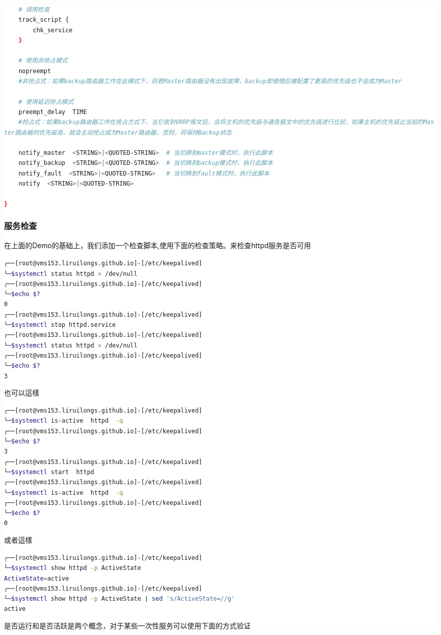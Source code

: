 ```bash
    # 调用检查    
    track_script {
        chk_service
    }

    # 使用非抢占模式
    nopreempt   
    #非抢占式：如果backup路由器工作在此模式下，则若Master路由器没有出现故障，backup即使随后被配置了更高的优先级也不会成为Master     
    
    # 使用延迟抢占模式
    preempt_delay  TIME 
    #抢占式：如果backup路由器工作在抢占方式下，当它收到VRRP报文后，会将主机的优先级与通告报文中的优先级进行比较，如果主机的优先级比当前的Master路由器的优先级高，就会主动抢占成为Master路由器，否则，将保持Backup状态

    notify_master  <STRING>|<QUOTED-STRING>  # 当切换到master模式时，执行此脚本
    notify_backup  <STRING>|<QUOTED-STRING>  # 当切换到backup模式时，执行此脚本
    notify_fault  <STRING>|<QUOTED-STRING>   # 当切换到fault模式时，执行此脚本
    notify  <STRING>|<QUOTED-STRING> 

}
```
### 服务检查

在上面的Demo的基础上，我们添加一个检查脚本,使用下面的检查策略。来检查httpd服务是否可用
```bash
┌──[root@vms153.liruilongs.github.io]-[/etc/keepalived]
└─$systemctl status httpd > /dev/null
┌──[root@vms153.liruilongs.github.io]-[/etc/keepalived]
└─$echo $?
0
┌──[root@vms153.liruilongs.github.io]-[/etc/keepalived]
└─$systemctl stop httpd.service
┌──[root@vms153.liruilongs.github.io]-[/etc/keepalived]
└─$systemctl status httpd > /dev/null
┌──[root@vms153.liruilongs.github.io]-[/etc/keepalived]
└─$echo $?
3
```
也可以這樣
```bash
┌──[root@vms153.liruilongs.github.io]-[/etc/keepalived]
└─$systemctl is-active  httpd  -q
┌──[root@vms153.liruilongs.github.io]-[/etc/keepalived]
└─$echo $?
3
┌──[root@vms153.liruilongs.github.io]-[/etc/keepalived]
└─$systemctl start  httpd
┌──[root@vms153.liruilongs.github.io]-[/etc/keepalived]
└─$systemctl is-active  httpd  -q
┌──[root@vms153.liruilongs.github.io]-[/etc/keepalived]
└─$echo $?
0
```
或者這樣
```bash
┌──[root@vms153.liruilongs.github.io]-[/etc/keepalived]
└─$systemctl show httpd -p ActiveState
ActiveState=active
┌──[root@vms153.liruilongs.github.io]-[/etc/keepalived]
└─$systemctl show httpd -p ActiveState | sed 's/ActiveState=//g'
active
```
是否运行和是否活跃是两个概念，对于某些一次性服务可以使用下面的方式验证
```bash 
```